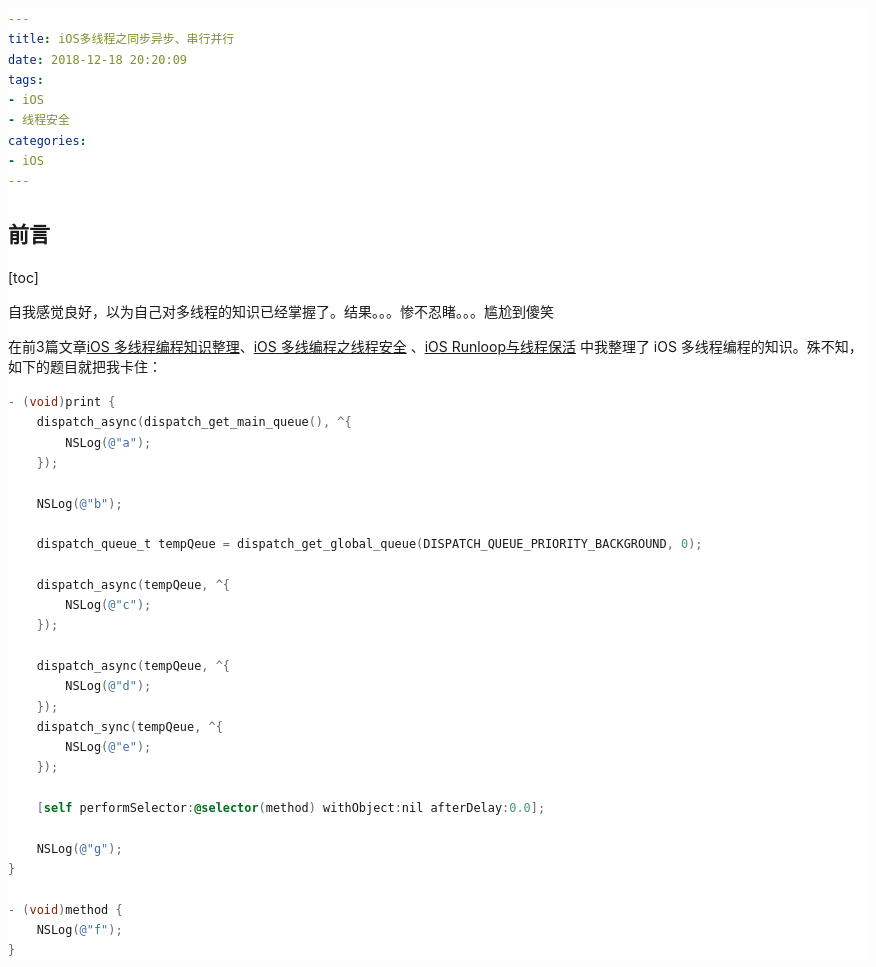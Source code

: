 ```yaml
---
title: iOS多线程之同步异步、串行并行
date: 2018-12-18 20:20:09
tags:
- iOS
- 线程安全
categories:
- iOS
---
```


## 前言

[toc]

自我感觉良好，以为自己对多线程的知识已经掌握了。结果。。。惨不忍睹。。。尴尬到傻笑

在前3篇文章[iOS 多线程编程知识整理](https://dnduuhn.com/2018/12/02/iOS-%E5%A4%9A%E7%BA%BF%E7%A8%8B%E7%BC%96%E7%A8%8B%E7%9F%A5%E8%AF%86%E6%95%B4%E7%90%86/)、[iOS 多线编程之线程安全](https://dnduuhn.com/2018/12/11/iOS-%E5%A4%9A%E7%BA%BF%E7%BC%96%E7%A8%8B%E4%B9%8B%E7%BA%BF%E7%A8%8B%E5%AE%89%E5%85%A8/) 、[iOS Runloop与线程保活](https://dnduuhn.com/2018/12/15/iOS-Runloop%E4%B8%8E%E7%BA%BF%E7%A8%8B%E4%BF%9D%E6%B4%BB/) 中我整理了 iOS 多线程编程的知识。殊不知，如下的题目就把我卡住：

```objective-c
- (void)print {
    dispatch_async(dispatch_get_main_queue(), ^{
        NSLog(@"a");
    });
    
    NSLog(@"b");
    
    dispatch_queue_t tempQeue = dispatch_get_global_queue(DISPATCH_QUEUE_PRIORITY_BACKGROUND, 0);
    
    dispatch_async(tempQeue, ^{
        NSLog(@"c");
    });
    
    dispatch_async(tempQeue, ^{
        NSLog(@"d");
    });
    dispatch_sync(tempQeue, ^{
        NSLog(@"e");
    });
    
    [self performSelector:@selector(method) withObject:nil afterDelay:0.0];

    NSLog(@"g");
}

- (void)method {
    NSLog(@"f");
}
```
